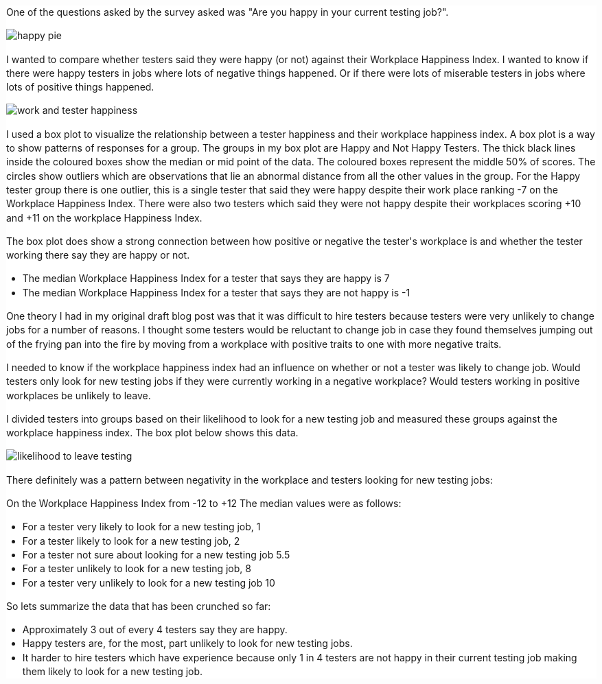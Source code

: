 One of the questions asked by the survey asked was "Are you happy in your current testing job?".

<img src="{{ site.baseurl }}/rhamilton/assets/happy_pie.png" alt="happy pie" title="happy pie"/>

I wanted to compare whether testers said they were happy (or not) against their Workplace Happiness Index. I wanted to know if there were happy testers in jobs where lots of negative things happened. Or if there were lots of miserable testers in jobs where lots of positive things happened.

<img src="{{ site.baseurl }}/rhamilton/assets/work_and_tester_happiness.png" alt="work and tester happiness" title="work and tester happiness"/>

I used a box plot to visualize the relationship between a tester happiness and their workplace happiness index. A box plot is a way to show patterns of responses for a group. The groups in my box plot are Happy and Not Happy Testers.
The thick black lines inside the coloured boxes show the median or mid point of the data. The coloured boxes represent the middle 50% of scores. The circles show outliers which are observations that lie an abnormal distance from all the other values in the group.  For the Happy tester group there is one outlier, this is a single tester that said they were happy despite their work place ranking -7 on the Workplace Happiness Index. There were also two testers which said they were not happy despite their workplaces scoring +10 and +11 on the workplace Happiness Index.

The box plot does show a strong connection between how positive or negative the tester's workplace is and whether the tester working there say they are happy or not.

* The median Workplace Happiness Index for a tester that says they are happy is 7
* The median Workplace Happiness Index for a tester that says they are not happy is -1

One theory I had in my original draft blog post was that it was difficult to hire testers because testers were very unlikely to change jobs for a number of reasons. I thought some testers would be reluctant to change job in case they found themselves jumping out of the frying pan into the fire by moving from a workplace with positive traits to one with more negative traits.

I needed to know if the workplace happiness index had an influence on whether or not a tester was likely to change job. Would testers only look for new testing jobs if they were currently working in a negative workplace? Would testers working in positive workplaces be unlikely to leave.

I divided testers into groups based on their likelihood to look for a new testing job and measured these groups against the workplace happiness index. The box plot below shows this data.

<img src="{{ site.baseurl }}/rhamilton/assets/new_test_job.png" alt="likelihood to leave testing" title="likelihood to leave testing"/>

There definitely was a pattern between negativity in the workplace and testers looking for new testing jobs:

On the Workplace Happiness Index from -12 to +12 The median values were as follows:

* For a tester very likely to look for a new testing job, 1
* For a tester likely to look for a new testing job, 2
* For a tester not sure about looking for a new testing job 5.5
* For a tester unlikely to look for a new testing job, 8
* For a tester very unlikely to look for a new testing job 10

So lets summarize the data that has been crunched so far:

* Approximately 3 out of every 4 testers say they are happy.
* Happy testers are, for the most, part unlikely to look for new testing jobs.
* It harder to hire testers which have experience because only 1 in 4 testers are not happy in their current testing job making them likely to look for a new testing job.
